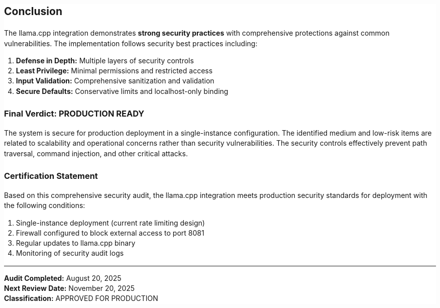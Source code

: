 ## Conclusion

The llama.cpp integration demonstrates **strong security practices** with comprehensive protections against common vulnerabilities. The implementation follows security best practices including:

1. **Defense in Depth:** Multiple layers of security controls
2. **Least Privilege:** Minimal permissions and restricted access
3. **Input Validation:** Comprehensive sanitization and validation
4. **Secure Defaults:** Conservative limits and localhost-only binding

### Final Verdict: **PRODUCTION READY**

The system is secure for production deployment in a single-instance configuration. The identified medium and low-risk items are related to scalability and operational concerns rather than security vulnerabilities. The security controls effectively prevent path traversal, command injection, and other critical attacks.

### Certification Statement

Based on this comprehensive security audit, the llama.cpp integration meets production security standards for deployment with the following conditions:
1. Single-instance deployment (current rate limiting design)
2. Firewall configured to block external access to port 8081
3. Regular updates to llama.cpp binary
4. Monitoring of security audit logs

---

**Audit Completed:** August 20, 2025  
**Next Review Date:** November 20, 2025  
**Classification:** APPROVED FOR PRODUCTION